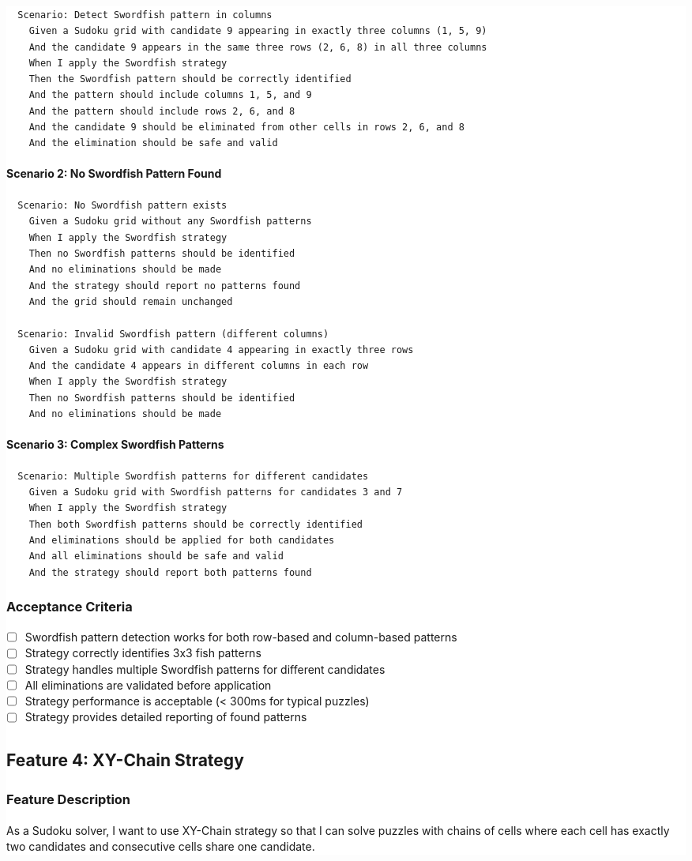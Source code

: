 ```gherkin
  Scenario: Detect Swordfish pattern in columns
    Given a Sudoku grid with candidate 9 appearing in exactly three columns (1, 5, 9)
    And the candidate 9 appears in the same three rows (2, 6, 8) in all three columns
    When I apply the Swordfish strategy
    Then the Swordfish pattern should be correctly identified
    And the pattern should include columns 1, 5, and 9
    And the pattern should include rows 2, 6, and 8
    And the candidate 9 should be eliminated from other cells in rows 2, 6, and 8
    And the elimination should be safe and valid
```

#### Scenario 2: No Swordfish Pattern Found
```gherkin
  Scenario: No Swordfish pattern exists
    Given a Sudoku grid without any Swordfish patterns
    When I apply the Swordfish strategy
    Then no Swordfish patterns should be identified
    And no eliminations should be made
    And the strategy should report no patterns found
    And the grid should remain unchanged

  Scenario: Invalid Swordfish pattern (different columns)
    Given a Sudoku grid with candidate 4 appearing in exactly three rows
    And the candidate 4 appears in different columns in each row
    When I apply the Swordfish strategy
    Then no Swordfish patterns should be identified
    And no eliminations should be made
```

#### Scenario 3: Complex Swordfish Patterns
```gherkin
  Scenario: Multiple Swordfish patterns for different candidates
    Given a Sudoku grid with Swordfish patterns for candidates 3 and 7
    When I apply the Swordfish strategy
    Then both Swordfish patterns should be correctly identified
    And eliminations should be applied for both candidates
    And all eliminations should be safe and valid
    And the strategy should report both patterns found
```

### Acceptance Criteria
- [ ] Swordfish pattern detection works for both row-based and column-based patterns
- [ ] Strategy correctly identifies 3x3 fish patterns
- [ ] Strategy handles multiple Swordfish patterns for different candidates
- [ ] All eliminations are validated before application
- [ ] Strategy performance is acceptable (< 300ms for typical puzzles)
- [ ] Strategy provides detailed reporting of found patterns

## Feature 4: XY-Chain Strategy

### Feature Description
As a Sudoku solver, I want to use XY-Chain strategy so that I can solve puzzles with chains of cells where each cell has exactly two candidates and consecutive cells share one candidate.
